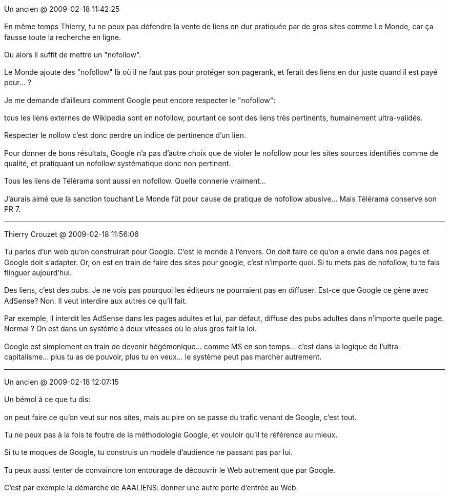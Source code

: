 Un ancien @ 2009-02-18 11:42:25

En même temps Thierry, tu ne peux pas défendre la vente de liens en dur pratiquée par de gros sites comme Le Monde, car ça fausse toute la recherche en ligne.

Ou alors il suffit de mettre un "nofollow".

Le Monde ajoute des "nofollow" là où il ne faut pas pour protéger son pagerank, et ferait des liens en dur juste quand il est payé pour... ?

Je me demande d’ailleurs comment Google peut encore respecter le "nofollow": 

tous les liens externes de Wikipedia sont en nofollow, pourtant ce sont des liens très pertinents, humainement ultra-validés.

Respecter le nollow c’est donc perdre un indice de pertinence d’un lien.

Pour donner de bons résultats, Google n’a pas d’autre choix que de violer le nofollow pour les sites sources identifiés comme de qualité, et pratiquant un nofollow systématique donc non pertinent.

Tous les liens de Télérama sont aussi en nofollow. Quelle connerie vraiment...

J’aurais aimé que la sanction touchant Le Monde fût pour cause de pratique de nofollow abusive... Mais Télérama conserve son PR 7.

---

Thierry Crouzet @ 2009-02-18 11:56:06

Tu parles d’un web qu’on construirait pour Google. C’est le monde à l’envers. On doit faire ce qu’on a envie dans nos pages et Google doit s’adapter. Or, on est en train de faire des sites pour google, c’est n’importe quoi. Si tu mets pas de nofollow, tu te fais flinguer aujourd’hui.

Des liens, c’est des pubs. Je ne vois pas pourquoi les éditeurs ne pourraient pas en diffuser. Est-ce que Google ce gène avec AdSense? Non. Il veut interdire aux autres ce qu’il fait.

Par exemple, il interdit les AdSense dans les pages adultes et lui, par défaut, diffuse des pubs adultes dans n’importe quelle page. Normal ? On est dans un système à deux vitesses où le plus gros fait la loi.

Google est simplement en train de devenir hégémonique... comme MS en son temps... c’est dans la logique de l’ultra-capitalisme... plus tu as de pouvoir, plus tu en veux... le système peut pas marcher autrement.

---

Un ancien @ 2009-02-18 12:07:15

Un bémol à ce que tu dis:

on peut faire ce qu’on veut sur nos sites, mais au pire on se passe du trafic venant de Google, c’est tout.

Tu ne peux pas à la fois te foutre de la méthodologie Google, et vouloir qu’il te référence au mieux.

Si tu te moques de Google, tu construis un modèle d’audience ne passant pas par lui.

Tu peux aussi tenter de convaincre ton entourage de découvrir le Web autrement que par Google.

C’est par exemple la démarche de AAALIENS: donner une autre porte d’entrée au Web.
